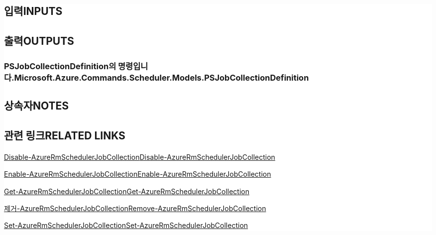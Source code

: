 ## <span data-ttu-id="d469d-145">입력</span><span class="sxs-lookup"><span data-stu-id="d469d-145">INPUTS</span></span>

## <span data-ttu-id="d469d-146">출력</span><span class="sxs-lookup"><span data-stu-id="d469d-146">OUTPUTS</span></span>

### <span data-ttu-id="d469d-147">PSJobCollectionDefinition의 명령입니다.</span><span class="sxs-lookup"><span data-stu-id="d469d-147">Microsoft.Azure.Commands.Scheduler.Models.PSJobCollectionDefinition</span></span>

## <span data-ttu-id="d469d-148">상속자</span><span class="sxs-lookup"><span data-stu-id="d469d-148">NOTES</span></span>

## <span data-ttu-id="d469d-149">관련 링크</span><span class="sxs-lookup"><span data-stu-id="d469d-149">RELATED LINKS</span></span>

[<span data-ttu-id="d469d-150">Disable-AzureRmSchedulerJobCollection</span><span class="sxs-lookup"><span data-stu-id="d469d-150">Disable-AzureRmSchedulerJobCollection</span></span>](./Disable-AzureRmSchedulerJobCollection.md)

[<span data-ttu-id="d469d-151">Enable-AzureRmSchedulerJobCollection</span><span class="sxs-lookup"><span data-stu-id="d469d-151">Enable-AzureRmSchedulerJobCollection</span></span>](./Enable-AzureRmSchedulerJobCollection.md)

[<span data-ttu-id="d469d-152">Get-AzureRmSchedulerJobCollection</span><span class="sxs-lookup"><span data-stu-id="d469d-152">Get-AzureRmSchedulerJobCollection</span></span>](./Get-AzureRmSchedulerJobCollection.md)

[<span data-ttu-id="d469d-153">제거-AzureRmSchedulerJobCollection</span><span class="sxs-lookup"><span data-stu-id="d469d-153">Remove-AzureRmSchedulerJobCollection</span></span>](./Remove-AzureRmSchedulerJobCollection.md)

[<span data-ttu-id="d469d-154">Set-AzureRmSchedulerJobCollection</span><span class="sxs-lookup"><span data-stu-id="d469d-154">Set-AzureRmSchedulerJobCollection</span></span>](./Set-AzureRmSchedulerJobCollection.md)


